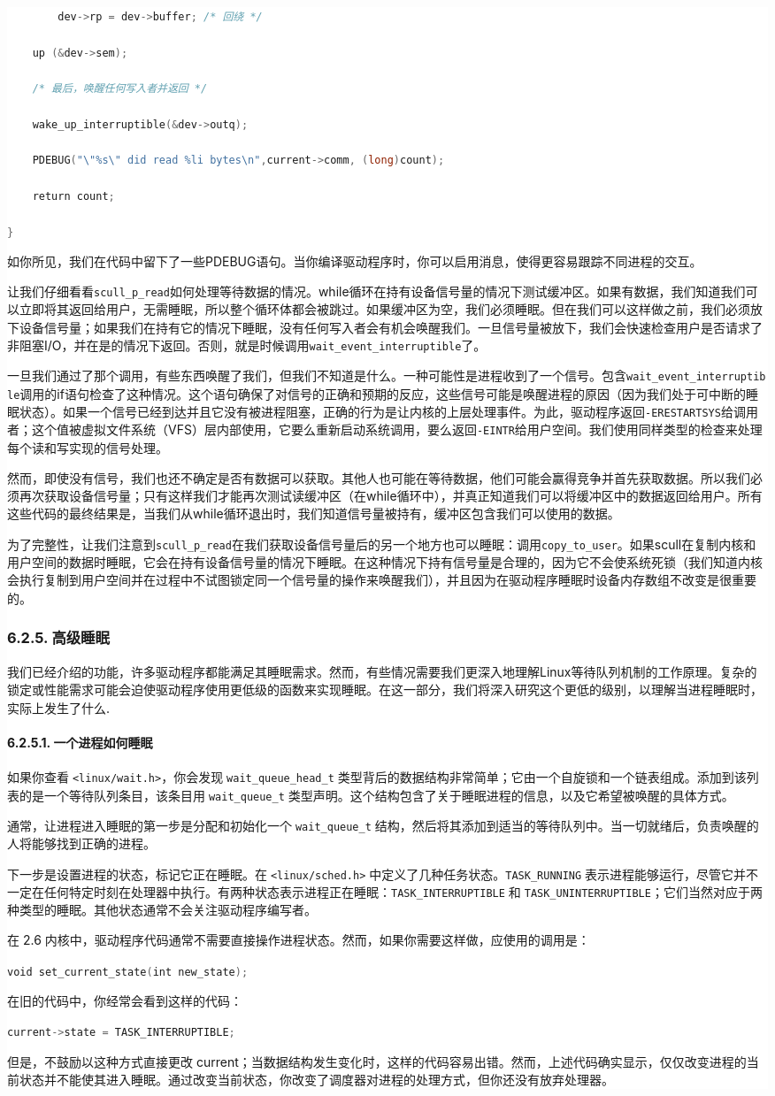 ```c
        dev->rp = dev->buffer; /* 回绕 */

    up (&dev->sem);

    /* 最后，唤醒任何写入者并返回 */

    wake_up_interruptible(&dev->outq);

    PDEBUG("\"%s\" did read %li bytes\n",current->comm, (long)count);

    return count;

}
```
如你所见，我们在代码中留下了一些PDEBUG语句。当你编译驱动程序时，你可以启用消息，使得更容易跟踪不同进程的交互。

让我们仔细看看`scull_p_read`如何处理等待数据的情况。while循环在持有设备信号量的情况下测试缓冲区。如果有数据，我们知道我们可以立即将其返回给用户，无需睡眠，所以整个循环体都会被跳过。如果缓冲区为空，我们必须睡眠。但在我们可以这样做之前，我们必须放下设备信号量；如果我们在持有它的情况下睡眠，没有任何写入者会有机会唤醒我们。一旦信号量被放下，我们会快速检查用户是否请求了非阻塞I/O，并在是的情况下返回。否则，就是时候调用`wait_event_interruptible`了。

一旦我们通过了那个调用，有些东西唤醒了我们，但我们不知道是什么。一种可能性是进程收到了一个信号。包含`wait_event_interruptible`调用的if语句检查了这种情况。这个语句确保了对信号的正确和预期的反应，这些信号可能是唤醒进程的原因（因为我们处于可中断的睡眠状态）。如果一个信号已经到达并且它没有被进程阻塞，正确的行为是让内核的上层处理事件。为此，驱动程序返回`-ERESTARTSYS`给调用者；这个值被虚拟文件系统（VFS）层内部使用，它要么重新启动系统调用，要么返回`-EINTR`给用户空间。我们使用同样类型的检查来处理每个读和写实现的信号处理。

然而，即使没有信号，我们也还不确定是否有数据可以获取。其他人也可能在等待数据，他们可能会赢得竞争并首先获取数据。所以我们必须再次获取设备信号量；只有这样我们才能再次测试读缓冲区（在while循环中），并真正知道我们可以将缓冲区中的数据返回给用户。所有这些代码的最终结果是，当我们从while循环退出时，我们知道信号量被持有，缓冲区包含我们可以使用的数据。

为了完整性，让我们注意到`scull_p_read`在我们获取设备信号量后的另一个地方也可以睡眠：调用`copy_to_user`。如果scull在复制内核和用户空间的数据时睡眠，它会在持有设备信号量的情况下睡眠。在这种情况下持有信号量是合理的，因为它不会使系统死锁（我们知道内核会执行复制到用户空间并在过程中不试图锁定同一个信号量的操作来唤醒我们），并且因为在驱动程序睡眠时设备内存数组不改变是很重要的。

### 6.2.5. 高级睡眠
我们已经介绍的功能，许多驱动程序都能满足其睡眠需求。然而，有些情况需要我们更深入地理解Linux等待队列机制的工作原理。复杂的锁定或性能需求可能会迫使驱动程序使用更低级的函数来实现睡眠。在这一部分，我们将深入研究这个更低的级别，以理解当进程睡眠时，实际上发生了什么.
#### 6.2.5.1. 一个进程如何睡眠
如果你查看 `<linux/wait.h>`，你会发现 `wait_queue_head_t` 类型背后的数据结构非常简单；它由一个自旋锁和一个链表组成。添加到该列表的是一个等待队列条目，该条目用 `wait_queue_t` 类型声明。这个结构包含了关于睡眠进程的信息，以及它希望被唤醒的具体方式。

通常，让进程进入睡眠的第一步是分配和初始化一个 `wait_queue_t` 结构，然后将其添加到适当的等待队列中。当一切就绪后，负责唤醒的人将能够找到正确的进程。

下一步是设置进程的状态，标记它正在睡眠。在 `<linux/sched.h>` 中定义了几种任务状态。`TASK_RUNNING` 表示进程能够运行，尽管它并不一定在任何特定时刻在处理器中执行。有两种状态表示进程正在睡眠：`TASK_INTERRUPTIBLE` 和 `TASK_UNINTERRUPTIBLE`；它们当然对应于两种类型的睡眠。其他状态通常不会关注驱动程序编写者。

在 2.6 内核中，驱动程序代码通常不需要直接操作进程状态。然而，如果你需要这样做，应使用的调用是：
```c
void set_current_state(int new_state);
```
在旧的代码中，你经常会看到这样的代码：
```c
current->state = TASK_INTERRUPTIBLE;
```
但是，不鼓励以这种方式直接更改 current；当数据结构发生变化时，这样的代码容易出错。然而，上述代码确实显示，仅仅改变进程的当前状态并不能使其进入睡眠。通过改变当前状态，你改变了调度器对进程的处理方式，但你还没有放弃处理器。
